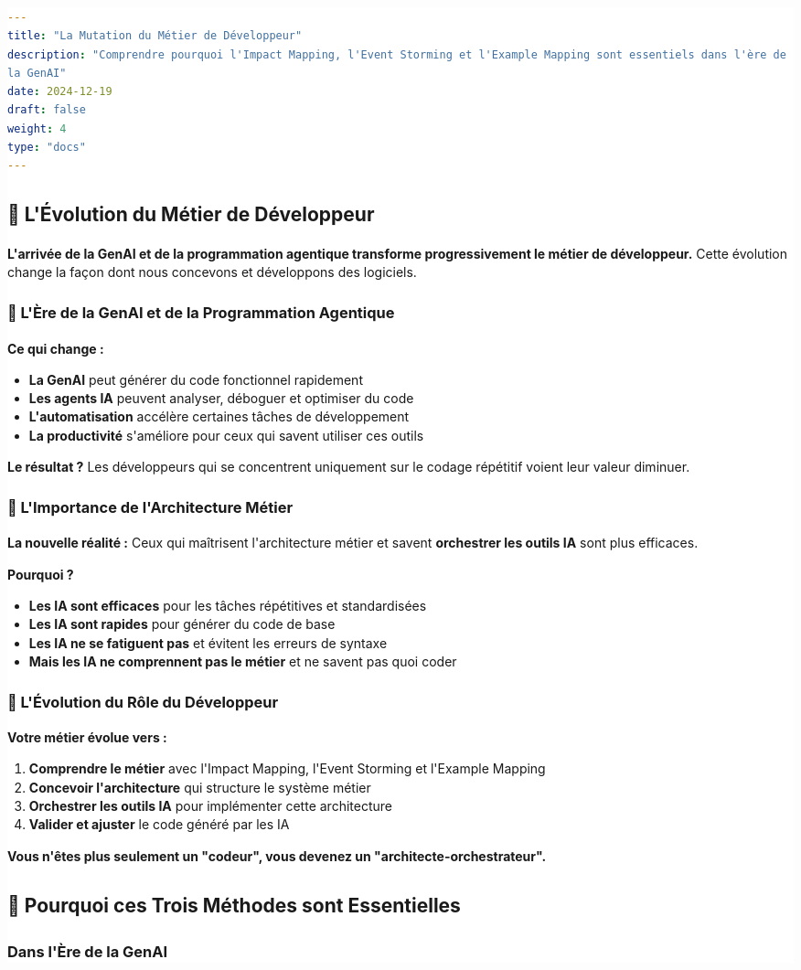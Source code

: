 ```yaml
---
title: "La Mutation du Métier de Développeur"
description: "Comprendre pourquoi l'Impact Mapping, l'Event Storming et l'Example Mapping sont essentiels dans l'ère de la GenAI"
date: 2024-12-19
draft: false
weight: 4
type: "docs"
---
```


## 🚀 L'Évolution du Métier de Développeur

**L'arrivée de la GenAI et de la programmation agentique transforme progressivement le métier de développeur.** Cette évolution change la façon dont nous concevons et développons des logiciels.

### 🤖 L'Ère de la GenAI et de la Programmation Agentique

**Ce qui change :**
- **La GenAI** peut générer du code fonctionnel rapidement
- **Les agents IA** peuvent analyser, déboguer et optimiser du code
- **L'automatisation** accélère certaines tâches de développement
- **La productivité** s'améliore pour ceux qui savent utiliser ces outils

**Le résultat ?** Les développeurs qui se concentrent uniquement sur le codage répétitif voient leur valeur diminuer.

### 🎯 L'Importance de l'Architecture Métier

**La nouvelle réalité :** Ceux qui maîtrisent l'architecture métier et savent **orchestrer les outils IA** sont plus efficaces.

**Pourquoi ?**
- **Les IA sont efficaces** pour les tâches répétitives et standardisées
- **Les IA sont rapides** pour générer du code de base
- **Les IA ne se fatiguent pas** et évitent les erreurs de syntaxe
- **Mais les IA ne comprennent pas le métier** et ne savent pas quoi coder

### 🧭 L'Évolution du Rôle du Développeur

**Votre métier évolue vers :**
1. **Comprendre le métier** avec l'Impact Mapping, l'Event Storming et l'Example Mapping
2. **Concevoir l'architecture** qui structure le système métier
3. **Orchestrer les outils IA** pour implémenter cette architecture
4. **Valider et ajuster** le code généré par les IA

**Vous n'êtes plus seulement un "codeur", vous devenez un "architecte-orchestrateur".**

## 🎯 Pourquoi ces Trois Méthodes sont Essentielles

### Dans l'Ère de la GenAI
